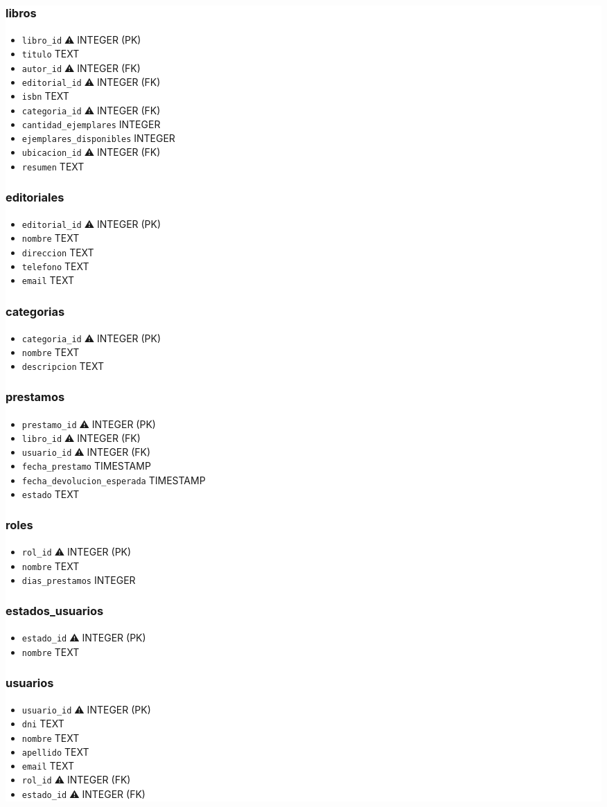### libros
- `libro_id` ⚠ INTEGER (PK)
- `titulo` TEXT
- `autor_id` ⚠ INTEGER (FK)
- `editorial_id` ⚠ INTEGER (FK)
- `isbn` TEXT
- `categoria_id` ⚠ INTEGER (FK)
- `cantidad_ejemplares` INTEGER
- `ejemplares_disponibles` INTEGER
- `ubicacion_id` ⚠ INTEGER (FK)
- `resumen` TEXT

### editoriales
- `editorial_id` ⚠ INTEGER (PK)
- `nombre` TEXT
- `direccion` TEXT
- `telefono` TEXT
- `email` TEXT

### categorias
- `categoria_id` ⚠ INTEGER (PK)
- `nombre` TEXT
- `descripcion` TEXT

### prestamos
- `prestamo_id` ⚠ INTEGER (PK)
- `libro_id` ⚠ INTEGER (FK)
- `usuario_id` ⚠ INTEGER (FK)
- `fecha_prestamo` TIMESTAMP
- `fecha_devolucion_esperada` TIMESTAMP
- `estado` TEXT

### roles
- `rol_id` ⚠ INTEGER (PK)
- `nombre` TEXT
- `dias_prestamos` INTEGER

### estados_usuarios
- `estado_id` ⚠ INTEGER (PK)
- `nombre` TEXT

### usuarios
- `usuario_id` ⚠ INTEGER (PK)
- `dni` TEXT
- `nombre` TEXT
- `apellido` TEXT
- `email` TEXT
- `rol_id` ⚠ INTEGER (FK)
- `estado_id` ⚠ INTEGER (FK)
